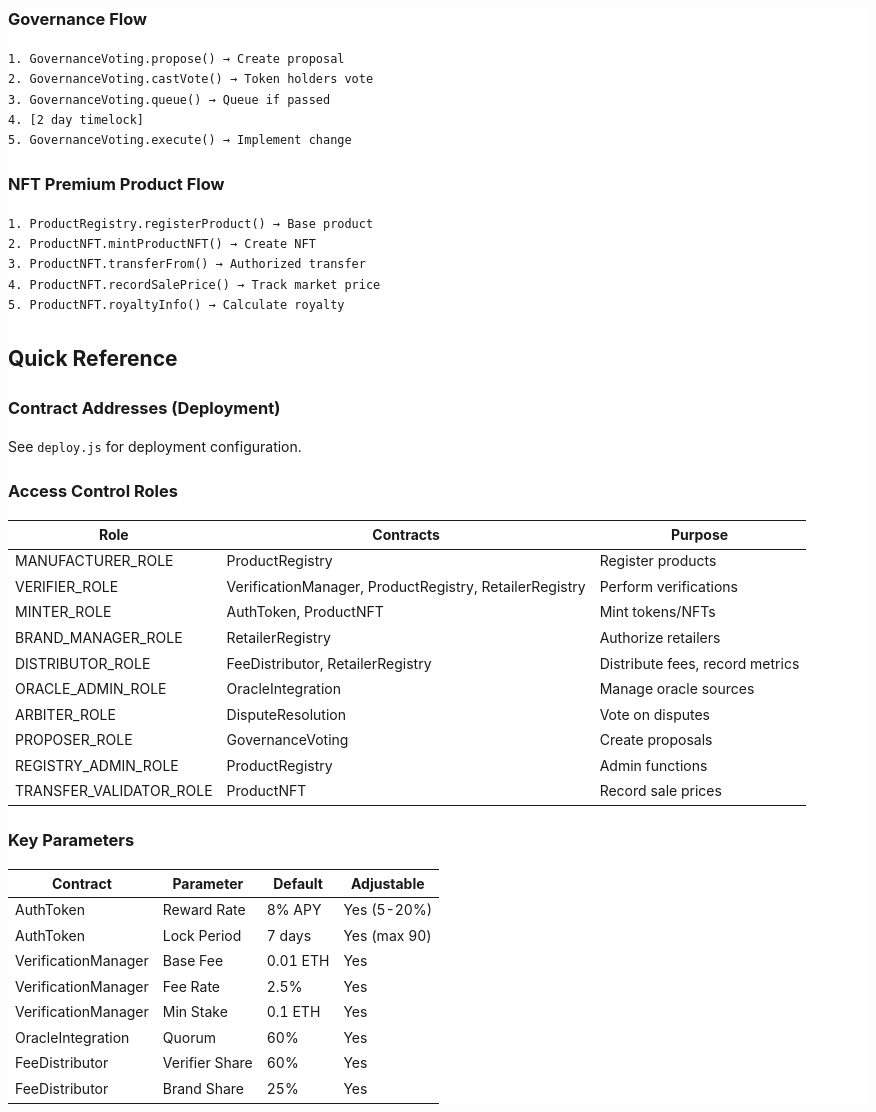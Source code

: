 ### Governance Flow
```
1. GovernanceVoting.propose() → Create proposal
2. GovernanceVoting.castVote() → Token holders vote
3. GovernanceVoting.queue() → Queue if passed
4. [2 day timelock]
5. GovernanceVoting.execute() → Implement change
```

### NFT Premium Product Flow
```
1. ProductRegistry.registerProduct() → Base product
2. ProductNFT.mintProductNFT() → Create NFT
3. ProductNFT.transferFrom() → Authorized transfer
4. ProductNFT.recordSalePrice() → Track market price
5. ProductNFT.royaltyInfo() → Calculate royalty
```

## Quick Reference

### Contract Addresses (Deployment)
See `deploy.js` for deployment configuration.

### Access Control Roles

| Role | Contracts | Purpose |
|------|-----------|---------|
| MANUFACTURER_ROLE | ProductRegistry | Register products |
| VERIFIER_ROLE | VerificationManager, ProductRegistry, RetailerRegistry | Perform verifications |
| MINTER_ROLE | AuthToken, ProductNFT | Mint tokens/NFTs |
| BRAND_MANAGER_ROLE | RetailerRegistry | Authorize retailers |
| DISTRIBUTOR_ROLE | FeeDistributor, RetailerRegistry | Distribute fees, record metrics |
| ORACLE_ADMIN_ROLE | OracleIntegration | Manage oracle sources |
| ARBITER_ROLE | DisputeResolution | Vote on disputes |
| PROPOSER_ROLE | GovernanceVoting | Create proposals |
| REGISTRY_ADMIN_ROLE | ProductRegistry | Admin functions |
| TRANSFER_VALIDATOR_ROLE | ProductNFT | Record sale prices |

### Key Parameters

| Contract | Parameter | Default | Adjustable |
|----------|-----------|---------|------------|
| AuthToken | Reward Rate | 8% APY | Yes (5-20%) |
| AuthToken | Lock Period | 7 days | Yes (max 90) |
| VerificationManager | Base Fee | 0.01 ETH | Yes |
| VerificationManager | Fee Rate | 2.5% | Yes |
| VerificationManager | Min Stake | 0.1 ETH | Yes |
| OracleIntegration | Quorum | 60% | Yes |
| FeeDistributor | Verifier Share | 60% | Yes |
| FeeDistributor | Brand Share | 25% | Yes |